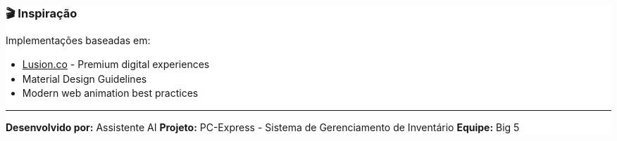 
### 🎬 Inspiração

Implementações baseadas em:
- [Lusion.co](https://lusion.co/) - Premium digital experiences
- Material Design Guidelines
- Modern web animation best practices

---

**Desenvolvido por:** Assistente AI
**Projeto:** PC-Express - Sistema de Gerenciamento de Inventário
**Equipe:** Big 5

